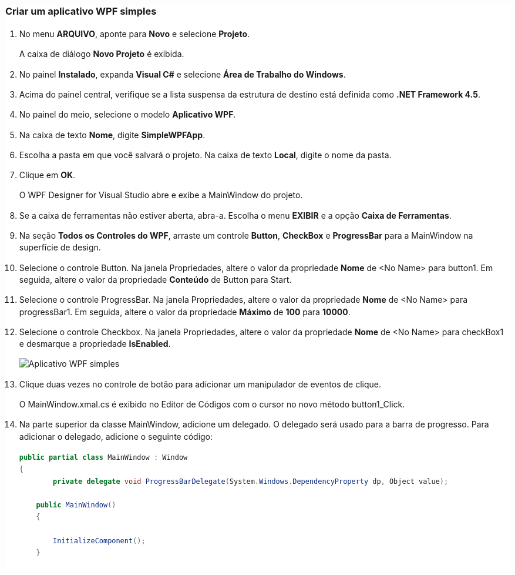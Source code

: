 ### <a name="create-a-simple-wpf-application"></a>Criar um aplicativo WPF simples  
  
1.  No menu **ARQUIVO**, aponte para **Novo** e selecione **Projeto**.  
  
     A caixa de diálogo **Novo Projeto** é exibida.  
  
2.  No painel **Instalado**, expanda **Visual C#** e selecione **Área de Trabalho do Windows**.  
  
3.  Acima do painel central, verifique se a lista suspensa da estrutura de destino está definida como **.NET Framework 4.5**.  
  
4.  No painel do meio, selecione o modelo **Aplicativo WPF**.  
  
5.  Na caixa de texto **Nome**, digite **SimpleWPFApp**.  
  
6.  Escolha a pasta em que você salvará o projeto. Na caixa de texto **Local**, digite o nome da pasta.  
  
7.  Clique em **OK**.  
  
     O WPF Designer for Visual Studio abre e exibe a MainWindow do projeto.  
  
8.  Se a caixa de ferramentas não estiver aberta, abra-a. Escolha o menu **EXIBIR** e a opção **Caixa de Ferramentas**.  
  
9. Na seção **Todos os Controles do WPF**, arraste um controle **Button**, **CheckBox** e **ProgressBar** para a MainWindow na superfície de design.  
  
10. Selecione o controle Button. Na janela Propriedades, altere o valor da propriedade **Nome** de \<No Name> para button1. Em seguida, altere o valor da propriedade **Conteúdo** de Button para Start.  
  
11. Selecione o controle ProgressBar. Na janela Propriedades, altere o valor da propriedade **Nome** de \<No Name> para progressBar1. Em seguida, altere o valor da propriedade **Máximo** de **100** para **10000**.  
  
12. Selecione o controle Checkbox. Na janela Propriedades, altere o valor da propriedade **Nome** de \<No Name> para checkBox1 e desmarque a propriedade **IsEnabled**.  
  
     ![Aplicativo WPF simples](~/docs/test/media/codedui_wpfapp.png "CodedUI_WPFApp")  
  
13. Clique duas vezes no controle de botão para adicionar um manipulador de eventos de clique.  
  
     O MainWindow.xmal.cs é exibido no Editor de Códigos com o cursor no novo método button1_Click.  
  
14. Na parte superior da classe MainWindow, adicione um delegado. O delegado será usado para a barra de progresso. Para adicionar o delegado, adicione o seguinte código:  
  
    ```c#  
    public partial class MainWindow : Window  
    {  
            private delegate void ProgressBarDelegate(System.Windows.DependencyProperty dp, Object value);          
  
        public MainWindow()  
        {  
  
            InitializeComponent();  
        }  
  